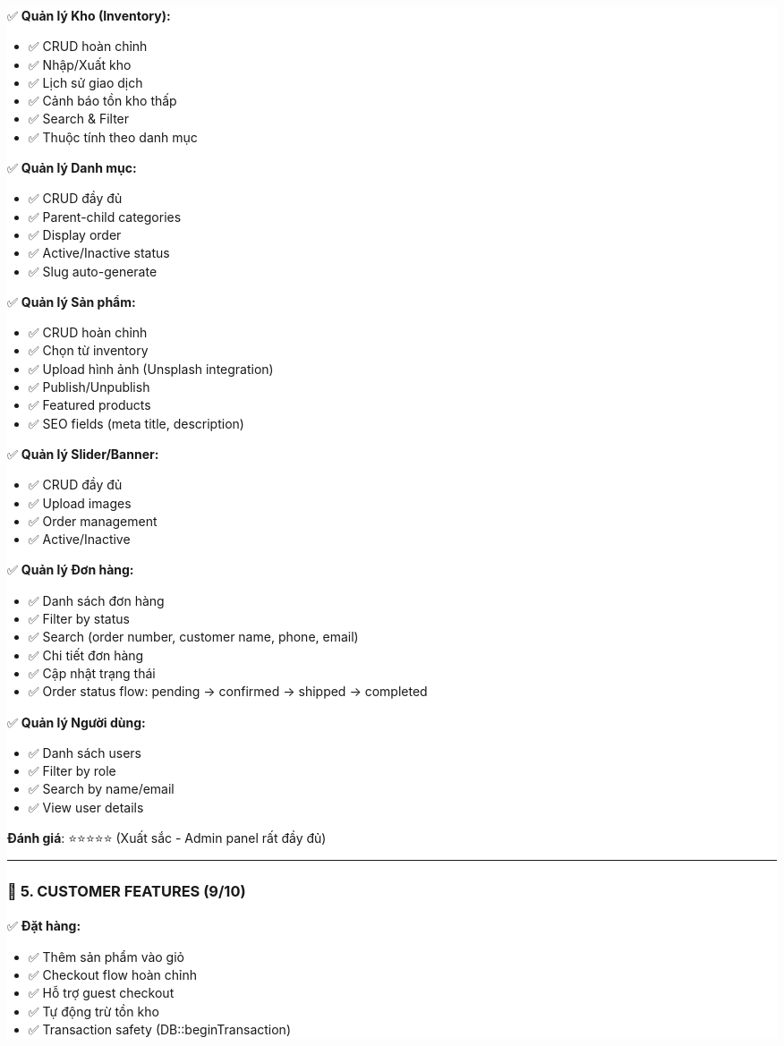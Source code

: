 ✅ **Quản lý Kho (Inventory):**
- ✅ CRUD hoàn chỉnh
- ✅ Nhập/Xuất kho
- ✅ Lịch sử giao dịch
- ✅ Cảnh báo tồn kho thấp
- ✅ Search & Filter
- ✅ Thuộc tính theo danh mục

✅ **Quản lý Danh mục:**
- ✅ CRUD đầy đủ
- ✅ Parent-child categories
- ✅ Display order
- ✅ Active/Inactive status
- ✅ Slug auto-generate

✅ **Quản lý Sản phẩm:**
- ✅ CRUD hoàn chỉnh
- ✅ Chọn từ inventory
- ✅ Upload hình ảnh (Unsplash integration)
- ✅ Publish/Unpublish
- ✅ Featured products
- ✅ SEO fields (meta title, description)

✅ **Quản lý Slider/Banner:**
- ✅ CRUD đầy đủ
- ✅ Upload images
- ✅ Order management
- ✅ Active/Inactive

✅ **Quản lý Đơn hàng:**
- ✅ Danh sách đơn hàng
- ✅ Filter by status
- ✅ Search (order number, customer name, phone, email)
- ✅ Chi tiết đơn hàng
- ✅ Cập nhật trạng thái
- ✅ Order status flow: pending → confirmed → shipped → completed

✅ **Quản lý Người dùng:**
- ✅ Danh sách users
- ✅ Filter by role
- ✅ Search by name/email
- ✅ View user details

**Đánh giá**: ⭐⭐⭐⭐⭐ (Xuất sắc - Admin panel rất đầy đủ)

---

### 🛒 **5. CUSTOMER FEATURES (9/10)**

✅ **Đặt hàng:**
- ✅ Thêm sản phẩm vào giỏ
- ✅ Checkout flow hoàn chỉnh
- ✅ Hỗ trợ guest checkout
- ✅ Tự động trừ tồn kho
- ✅ Transaction safety (DB::beginTransaction)
